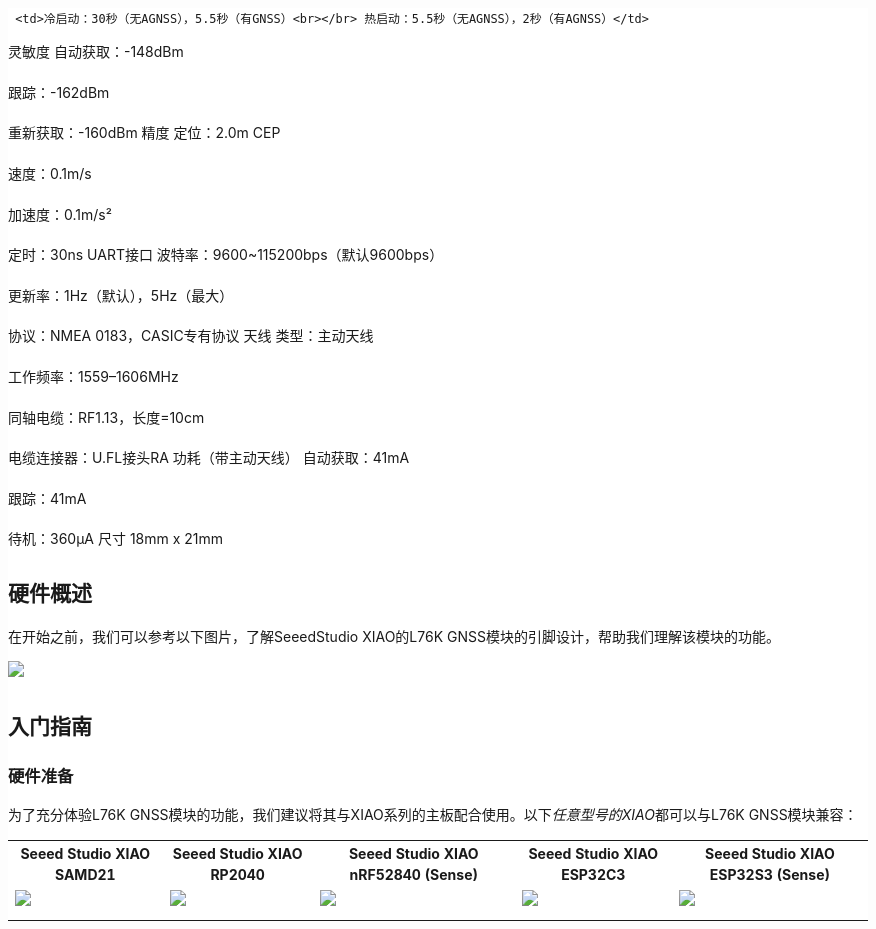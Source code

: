      <td>冷启动：30秒（无AGNSS），5.5秒（有GNSS）<br></br> 热启动：5.5秒（无AGNSS），2秒（有AGNSS）</td>
 </tr>
  <tr>
     <th>灵敏度</th>
     <td>自动获取：-148dBm<br></br> 跟踪：-162dBm<br></br> 重新获取：-160dBm</td>
 </tr>
  <tr>
     <th>精度</th>
     <td>定位：2.0m CEP<br></br> 速度：0.1m/s<br></br> 加速度：0.1m/s²<br></br> 定时：30ns</td>
 </tr>
  <tr>
     <th>UART接口</th>
     <td>波特率：9600~115200bps（默认9600bps）<br></br> 更新率：1Hz（默认），5Hz（最大）<br></br> 协议：NMEA 0183，CASIC专有协议</td>
 </tr>
  <tr>
     <th>天线</th>
     <td>类型：主动天线<br></br> 工作频率：1559–1606MHz<br></br> 同轴电缆：RF1.13，长度=10cm<br></br> 电缆连接器：U.FL接头RA</td>
 </tr>
  <tr>
     <th>功耗（带主动天线）</th>
     <td>自动获取：41mA<br></br> 跟踪：41mA<br></br> 待机：360µA</td>
 </tr>
  <tr>
     <th>尺寸</th>
     <td>18mm x 21mm</td>
 </tr>
</table>
</div>

## 硬件概述

在开始之前，我们可以参考以下图片，了解SeeedStudio XIAO的L76K GNSS模块的引脚设计，帮助我们理解该模块的功能。

<div style={{textAlign:'center'}}><img src="https://files.seeedstudio.com/wiki/Seeeduino-XIAO-Expansion-Board/GPS_Module/L76K/gnss-xiao-pinout.png" style={{width:800, height:'auto'}}/></div>

## 入门指南

### 硬件准备

为了充分体验L76K GNSS模块的功能，我们建议将其与XIAO系列的主板配合使用。以下*任意型号的XIAO*都可以与L76K GNSS模块兼容：

<table align="center">
 <tr>
  <th>Seeed Studio XIAO SAMD21</th>
  <th>Seeed Studio XIAO RP2040</th>
  <th>Seeed Studio XIAO nRF52840 (Sense)</th>
  <th>Seeed Studio XIAO ESP32C3</th>
     <th>Seeed Studio XIAO ESP32S3 (Sense)</th>
 </tr>
 <tr>
  <td><div style={{textAlign:'center'}}><img src="https://files.seeedstudio.com/wiki/Seeeduino-XIAO/img/Seeeduino-XIAO-preview-1.jpg" style={{width:400, height:'auto'}}/></div></td>
  <td><div style={{textAlign:'center'}}><img src="https://files.seeedstudio.com/wiki/XIAO-RP2040/img/102010428_Preview-07.jpg" style={{width:500, height:'auto'}}/></div></td>
     <td><div style={{textAlign:'center'}}><img src="https://files.seeedstudio.com/wiki/round_display_for_xiao/xiaoblesense.jpg" style={{width:500, height:'auto'}}/></div></td>
  <td><div style={{textAlign:'center'}}><img src="https://files.seeedstudio.com/wiki/round_display_for_xiao/xiaoesp32c3.jpg" style={{width:450, height:'auto'}}/></div></td>
     <td><div style={{textAlign:'center'}}><img src="https://files.seeedstudio.com/wiki/SeeedStudio-XIAO-ESP32S3/img/xiaoesp32s3.jpg" style={{width:500, height:'auto'}}/></div></td>
 </tr>
    <tr>
     <td><div class="get_one_now_container" style={{textAlign: 'center'}}>
      <a class="get_one_now_item" href="https://www.seeedstudio.com/Seeeduino-XIAO-Arduino-Microcontroller-SAMD21-Cortex-M0+-p-4426.html">